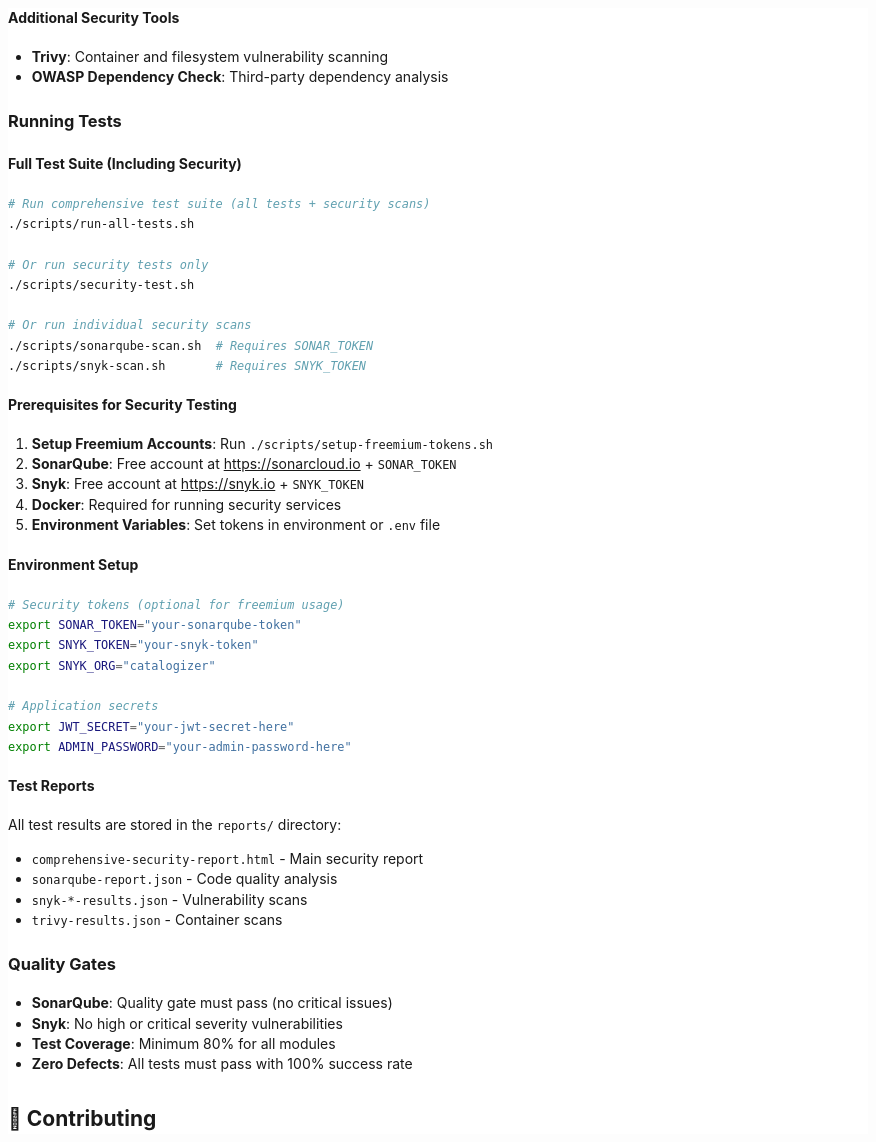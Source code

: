 #### Additional Security Tools
- **Trivy**: Container and filesystem vulnerability scanning
- **OWASP Dependency Check**: Third-party dependency analysis

### Running Tests

#### Full Test Suite (Including Security)
```bash
# Run comprehensive test suite (all tests + security scans)
./scripts/run-all-tests.sh

# Or run security tests only
./scripts/security-test.sh

# Or run individual security scans
./scripts/sonarqube-scan.sh  # Requires SONAR_TOKEN
./scripts/snyk-scan.sh       # Requires SNYK_TOKEN
```

#### Prerequisites for Security Testing
1. **Setup Freemium Accounts**: Run `./scripts/setup-freemium-tokens.sh`
2. **SonarQube**: Free account at https://sonarcloud.io + `SONAR_TOKEN`
3. **Snyk**: Free account at https://snyk.io + `SNYK_TOKEN`
4. **Docker**: Required for running security services
5. **Environment Variables**: Set tokens in environment or `.env` file

#### Environment Setup
```bash
# Security tokens (optional for freemium usage)
export SONAR_TOKEN="your-sonarqube-token"
export SNYK_TOKEN="your-snyk-token"
export SNYK_ORG="catalogizer"

# Application secrets
export JWT_SECRET="your-jwt-secret-here"
export ADMIN_PASSWORD="your-admin-password-here"
```

#### Test Reports
All test results are stored in the `reports/` directory:
- `comprehensive-security-report.html` - Main security report
- `sonarqube-report.json` - Code quality analysis
- `snyk-*-results.json` - Vulnerability scans
- `trivy-results.json` - Container scans

### Quality Gates
- **SonarQube**: Quality gate must pass (no critical issues)
- **Snyk**: No high or critical severity vulnerabilities
- **Test Coverage**: Minimum 80% for all modules
- **Zero Defects**: All tests must pass with 100% success rate

## 🤝 Contributing
